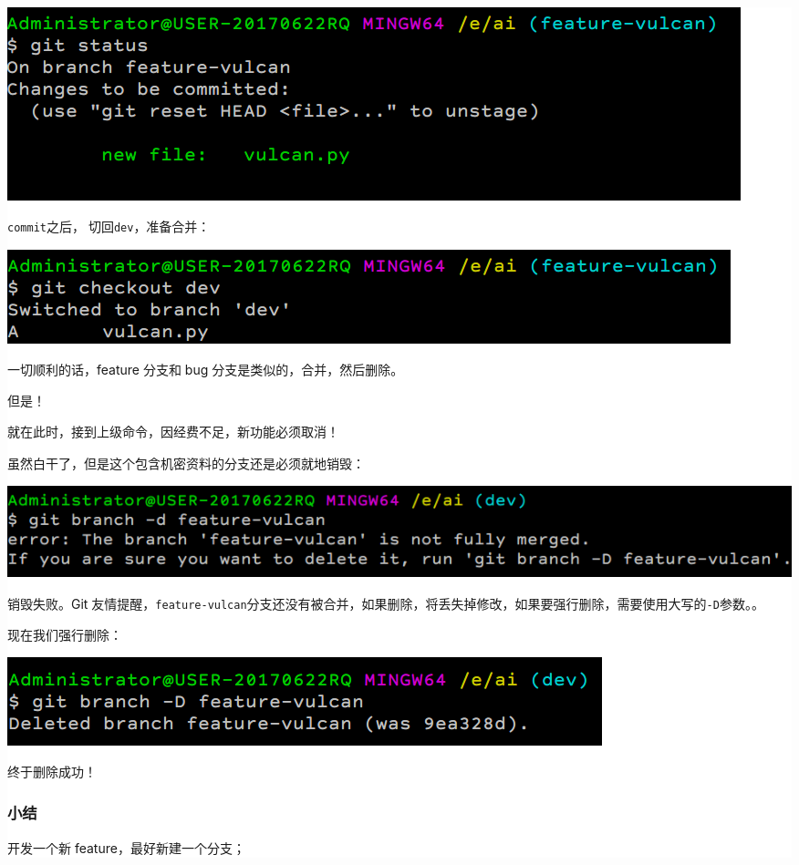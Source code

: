 ![1546439771649](images/1546439771649.png)

`commit`之后，  切回`dev`，准备合并：

![1546439851148](images/1546439851148.png)

一切顺利的话，feature 分支和 bug 分支是类似的，合并，然后删除。

但是！

就在此时，接到上级命令，因经费不足，新功能必须取消！

虽然白干了，但是这个包含机密资料的分支还是必须就地销毁：

![1546439883836](images/1546439883836.png)

销毁失败。Git 友情提醒，`feature-vulcan`分支还没有被合并，如果删除，将丢失掉修改，如果要强行删除，需要使用大写的`-D`参数。。

现在我们强行删除：

![1546439906120](images/1546439906120.png)

终于删除成功！

### 小结

开发一个新 feature，最好新建一个分支；
